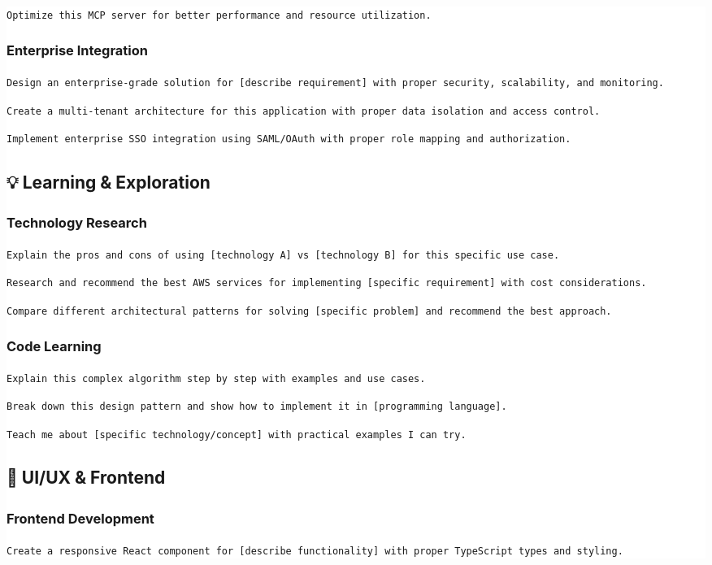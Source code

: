 ```
Optimize this MCP server for better performance and resource utilization.
```

### Enterprise Integration
```
Design an enterprise-grade solution for [describe requirement] with proper security, scalability, and monitoring.
```

```
Create a multi-tenant architecture for this application with proper data isolation and access control.
```

```
Implement enterprise SSO integration using SAML/OAuth with proper role mapping and authorization.
```

## 💡 Learning & Exploration

### Technology Research
```
Explain the pros and cons of using [technology A] vs [technology B] for this specific use case.
```

```
Research and recommend the best AWS services for implementing [specific requirement] with cost considerations.
```

```
Compare different architectural patterns for solving [specific problem] and recommend the best approach.
```

### Code Learning
```
Explain this complex algorithm step by step with examples and use cases.
```

```
Break down this design pattern and show how to implement it in [programming language].
```

```
Teach me about [specific technology/concept] with practical examples I can try.
```

## 🎨 UI/UX & Frontend

### Frontend Development
```
Create a responsive React component for [describe functionality] with proper TypeScript types and styling.
```
